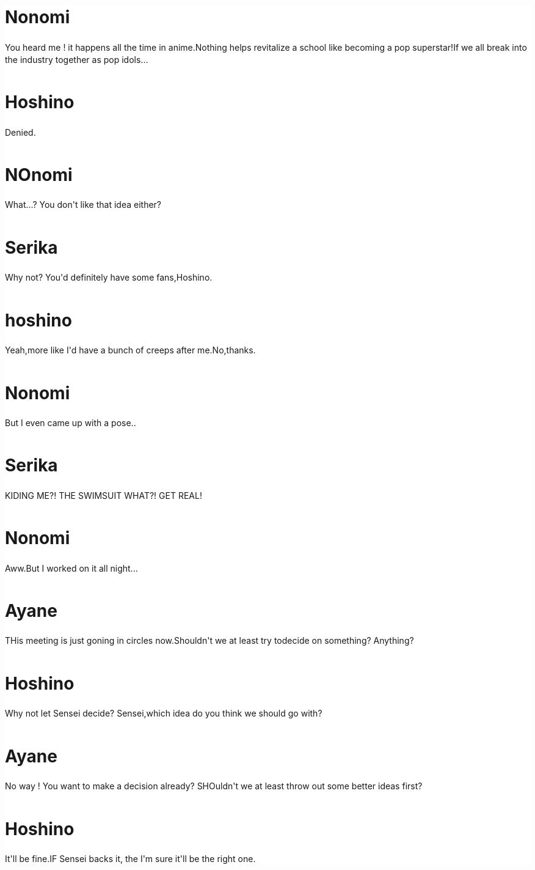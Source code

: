 # Nonomi
You heard me ! it happens all the time in anime.Nothing helps revitalize a school like becoming a pop superstar!If we all break into the industry together as pop idols...

# Hoshino
Denied.

# NOnomi
What...? You don't like that idea either?

# Serika
Why not? You'd definitely have some fans,Hoshino.

# hoshino
Yeah,more like I'd have a bunch of creeps after me.No,thanks.

# Nonomi
But I even came up with a pose..

# Serika
KIDING ME?! THE SWIMSUIT WHAT?! GET REAL!

# Nonomi
Aww.But I worked on it all night...

# Ayane
THis meeting is just goning in circles now.Shouldn't we at least try todecide on something? Anything?

# Hoshino
Why not let Sensei decide? Sensei,which idea do you think we should go with?

# Ayane
No way ! You want to make a decision already? SHOuldn't we at least throw out some better ideas first?

# Hoshino
It'll be fine.IF Sensei backs it, the I'm sure it'll be the right one.
